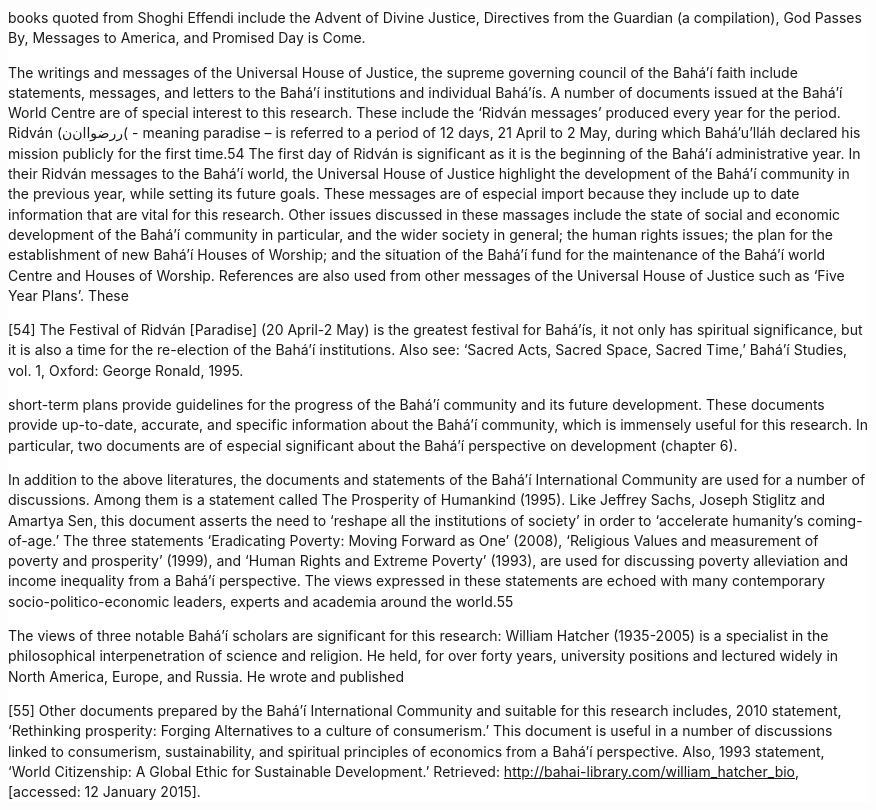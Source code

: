 books quoted from Shoghi Effendi include the Advent of Divine Justice,
Directives from the Guardian (a compilation), God Passes By, Messages to
America, and Promised Day is Come.

The writings and messages of the Universal House of Justice, the supreme
governing council of the Bahá’í faith include statements, messages, and letters to
the Bahá’í institutions and individual Bahá’ís. A number of documents issued at
the Bahá’í World Centre are of special interest to this research. These include the
‘Ridván messages’ produced every year for the period. Ridván (‫ )ﺭرﺿﻮﺍاﻥن‬- meaning
paradise – is referred to a period of 12 days, 21 April to 2 May, during which
Bahá’u’lláh declared his mission publicly for the first time.54 The first day of
Ridván is significant as it is the beginning of the Bahá’í administrative year. In
their Ridván messages to the Bahá’í world, the Universal House of Justice
highlight the development of the Bahá’í community in the previous year, while
setting its future goals. These messages are of especial import because they
include up to date information that are vital for this research. Other issues
discussed in these massages include the state of social and economic development
of the Bahá’í community in particular, and the wider society in general; the
human rights issues; the plan for the establishment of new Bahá’í Houses of
Worship; and the situation of the Bahá’í fund for the maintenance of the Bahá’í
world Centre and Houses of Worship. References are also used from other
messages of the Universal House of Justice such as ‘Five Year Plans’. These

\[54\] The Festival of Ridván [Paradise] (20 April-2 May) is the greatest festival for Bahá’ís, it not
only has spiritual significance, but it is also a time for the re-election of the Bahá’í institutions.
Also see: ‘Sacred Acts, Sacred Space, Sacred Time,’ Bahá’í Studies, vol. 1, Oxford: George
Ronald, 1995.

short-term plans provide guidelines for the progress of the Bahá’í community and
its future development. These documents provide up-to-date, accurate, and
specific information about the Bahá’í community, which is immensely useful for
this research. In particular, two documents are of especial significant about the
Bahá’í perspective on development (chapter 6).

In addition to the above literatures, the documents and statements of the Bahá’í
International Community are used for a number of discussions. Among them is a
statement called The Prosperity of Humankind (1995). Like Jeffrey Sachs, Joseph
Stiglitz and Amartya Sen, this document asserts the need to ‘reshape all the
institutions of society’ in order to ‘accelerate humanity’s coming-of-age.’ The
three statements ‘Eradicating Poverty: Moving Forward as One’ (2008),
‘Religious Values and measurement of poverty and prosperity’ (1999), and
‘Human Rights and Extreme Poverty’ (1993), are used for discussing poverty
alleviation and income inequality from a Bahá’í perspective. The views expressed
in these statements are echoed with many contemporary socio-politico-economic
leaders, experts and academia around the world.55

The views of three notable Bahá’í scholars are significant for this research:
William Hatcher (1935-2005) is a specialist in the philosophical interpenetration
of science and religion. He held, for over forty years, university positions and
lectured widely in North America, Europe, and Russia. He wrote and published

\[55\] Other documents prepared by the Bahá’í International Community and suitable for this research
includes, 2010 statement, ‘Rethinking prosperity: Forging Alternatives to a culture of
consumerism.’ This document is useful in a number of discussions linked to consumerism,
sustainability, and spiritual principles of economics from a Bahá’í perspective. Also, 1993
statement, ‘World Citizenship: A Global Ethic for Sustainable Development.’ Retrieved:
<http://bahai-library.com/william_hatcher_bio>, [accessed: 12 January 2015].
